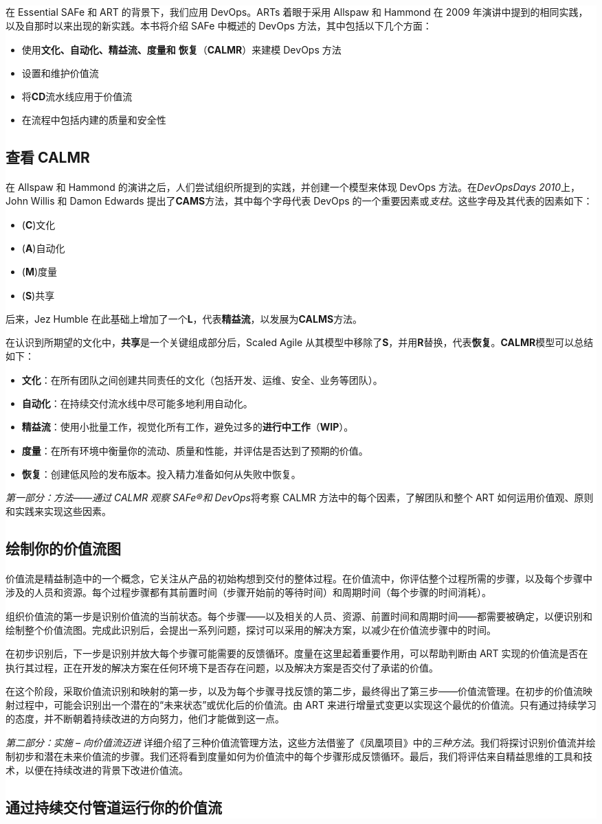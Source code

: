 在 Essential SAFe 和 ART 的背景下，我们应用 DevOps。ARTs 着眼于采用 Allspaw 和 Hammond 在 2009 年演讲中提到的相同实践，以及自那时以来出现的新实践。本书将介绍 SAFe 中概述的 DevOps 方法，其中包括以下几个方面：

+   使用**文化、自动化、精益流、度量和** **恢复**（**CALMR**）来建模 DevOps 方法

+   设置和维护价值流

+   将**CD**流水线应用于价值流

+   在流程中包括内建的质量和安全性

## 查看 CALMR

在 Allspaw 和 Hammond 的演讲之后，人们尝试组织所提到的实践，并创建一个模型来体现 DevOps 方法。在*DevOpsDays 2010*上，John Willis 和 Damon Edwards 提出了**CAMS**方法，其中每个字母代表 DevOps 的一个重要因素或*支柱*。这些字母及其代表的因素如下：

+   (**C**)文化

+   (**A**)自动化

+   (**M**)度量

+   (**S**)共享

后来，Jez Humble 在此基础上增加了一个**L**，代表**精益流**，以发展为**CALMS**方法。

在认识到所期望的文化中，**共享**是一个关键组成部分后，Scaled Agile 从其模型中移除了**S**，并用**R**替换，代表**恢复**。**CALMR**模型可以总结如下：

+   **文化**：在所有团队之间创建共同责任的文化（包括开发、运维、安全、业务等团队）。

+   **自动化**：在持续交付流水线中尽可能多地利用自动化。

+   **精益流**：使用小批量工作，视觉化所有工作，避免过多的**进行中工作**（**WIP**）。

+   **度量**：在所有环境中衡量你的流动、质量和性能，并评估是否达到了预期的价值。

+   **恢复**：创建低风险的发布版本。投入精力准备如何从失败中恢复。

*第一部分：方法——通过 CALMR 观察 SAFe®和 DevOps*将考察 CALMR 方法中的每个因素，了解团队和整个 ART 如何运用价值观、原则和实践来实现这些因素。

## 绘制你的价值流图

价值流是精益制造中的一个概念，它关注从产品的初始构想到交付的整体过程。在价值流中，你评估整个过程所需的步骤，以及每个步骤中涉及的人员和资源。每个过程步骤都有其前置时间（步骤开始前的等待时间）和周期时间（每个步骤的时间消耗）。

组织价值流的第一步是识别价值流的当前状态。每个步骤——以及相关的人员、资源、前置时间和周期时间——都需要被确定，以便识别和绘制整个价值流图。完成此识别后，会提出一系列问题，探讨可以采用的解决方案，以减少在价值流步骤中的时间。

在初步识别后，下一步是识别并放大每个步骤可能需要的反馈循环。度量在这里起着重要作用，可以帮助判断由 ART 实现的价值流是否在执行其过程，正在开发的解决方案在任何环境下是否存在问题，以及解决方案是否交付了承诺的价值。

在这个阶段，采取价值流识别和映射的第一步，以及为每个步骤寻找反馈的第二步，最终得出了第三步——价值流管理。在初步的价值流映射过程中，可能会识别出一个潜在的“未来状态”或优化后的价值流。由 ART 来进行增量式变更以实现这个最优的价值流。只有通过持续学习的态度，并不断朝着持续改进的方向努力，他们才能做到这一点。

*第二部分：实施 – 向价值流迈进* 详细介绍了三种价值流管理方法，这些方法借鉴了《凤凰项目》中的*三种方法*。我们将探讨识别价值流并绘制初步和潜在未来价值流的步骤。我们还将看到度量如何为价值流中的每个步骤形成反馈循环。最后，我们将评估来自精益思维的工具和技术，以便在持续改进的背景下改进价值流。

## 通过持续交付管道运行你的价值流
